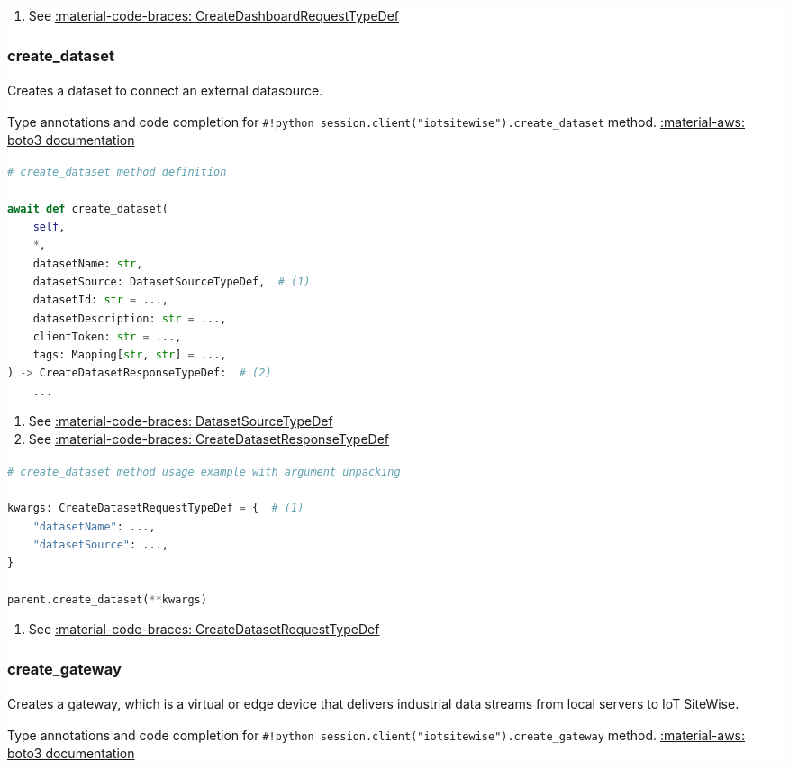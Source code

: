 1. See [:material-code-braces: CreateDashboardRequestTypeDef](./type_defs.md#createdashboardrequesttypedef)

### create\_dataset

Creates a dataset to connect an external datasource.

Type annotations and code completion for `#!python session.client("iotsitewise").create_dataset` method.
[:material-aws: boto3 documentation](https://boto3.amazonaws.com/v1/documentation/api/latest/reference/services/iotsitewise.html#IoTSiteWise.Client)

```python
# create_dataset method definition

await def create_dataset(
    self,
    *,
    datasetName: str,
    datasetSource: DatasetSourceTypeDef,  # (1)
    datasetId: str = ...,
    datasetDescription: str = ...,
    clientToken: str = ...,
    tags: Mapping[str, str] = ...,
) -> CreateDatasetResponseTypeDef:  # (2)
    ...
```

1. See [:material-code-braces: DatasetSourceTypeDef](./type_defs.md#datasetsourcetypedef)
2. See [:material-code-braces: CreateDatasetResponseTypeDef](./type_defs.md#createdatasetresponsetypedef)


```python
# create_dataset method usage example with argument unpacking

kwargs: CreateDatasetRequestTypeDef = {  # (1)
    "datasetName": ...,
    "datasetSource": ...,
}

parent.create_dataset(**kwargs)
```

1. See [:material-code-braces: CreateDatasetRequestTypeDef](./type_defs.md#createdatasetrequesttypedef)

### create\_gateway

Creates a gateway, which is a virtual or edge device that delivers industrial
data streams from local servers to IoT SiteWise.

Type annotations and code completion for `#!python session.client("iotsitewise").create_gateway` method.
[:material-aws: boto3 documentation](https://boto3.amazonaws.com/v1/documentation/api/latest/reference/services/iotsitewise.html#IoTSiteWise.Client)
